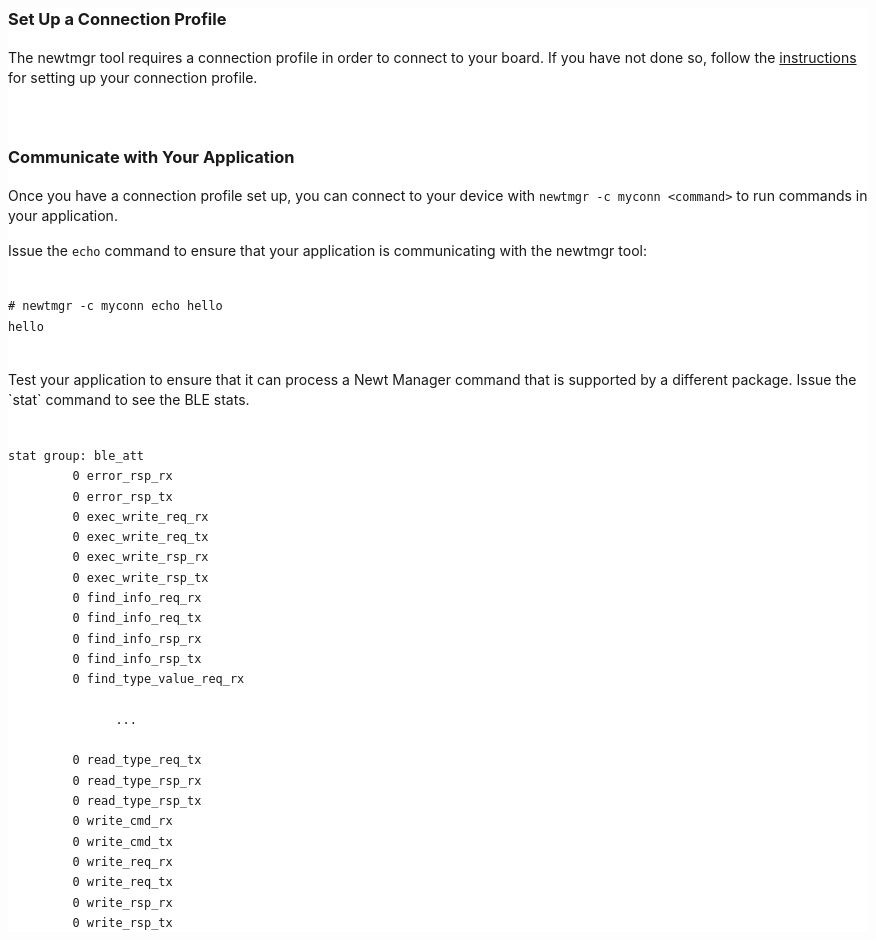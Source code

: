 

### Set Up a Connection Profile

The newtmgr tool requires a connection profile in order to connect to your board. If you have not done so, 
follow the [instructions](../../newtmgr/command_list/newtmgr_conn.md) for setting up your connection profile.

<br>

### Communicate with Your Application

Once you have a connection profile set up, you can connect to your device with ```newtmgr -c myconn <command>``` to run commands in your application. 
    
Issue the `echo` command to ensure that your application is communicating with the newtmgr tool:

```no-highlight

# newtmgr -c myconn echo hello
hello

```
<br>
Test your application to ensure that it can process a Newt Manager command that is supported by a different package.
Issue the `stat` command to see the BLE stats. 

```no-highlight

stat group: ble_att
         0 error_rsp_rx
         0 error_rsp_tx
         0 exec_write_req_rx
         0 exec_write_req_tx
         0 exec_write_rsp_rx
         0 exec_write_rsp_tx
         0 find_info_req_rx
         0 find_info_req_tx
         0 find_info_rsp_rx
         0 find_info_rsp_tx
         0 find_type_value_req_rx

               ...

         0 read_type_req_tx
         0 read_type_rsp_rx
         0 read_type_rsp_tx
         0 write_cmd_rx
         0 write_cmd_tx
         0 write_req_rx
         0 write_req_tx
         0 write_rsp_rx
         0 write_rsp_tx

```
